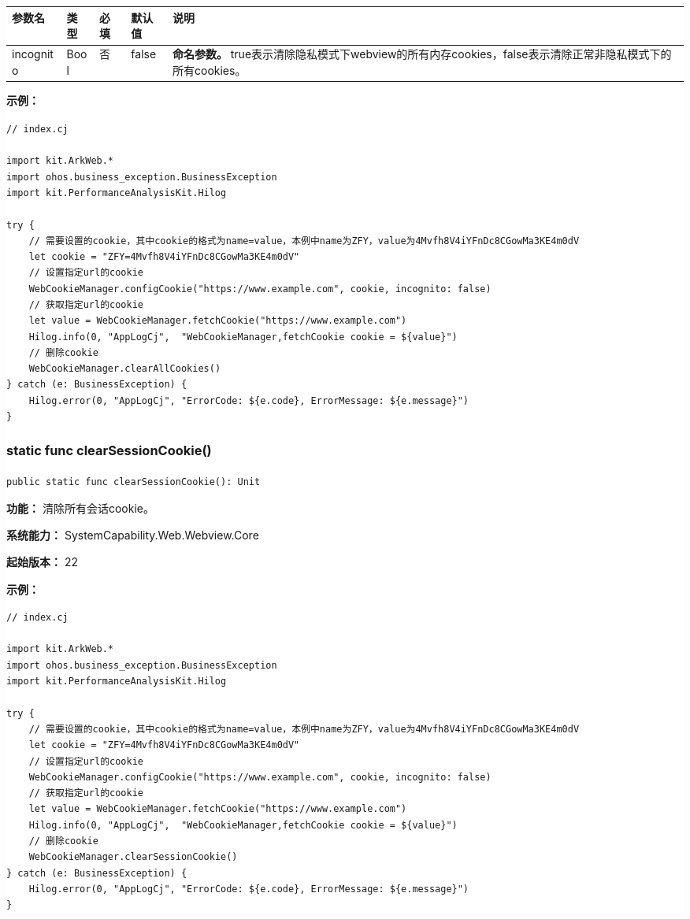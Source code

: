 |参数名|类型|必填|默认值|说明|
|:---|:---|:---|:---|:---|
|incognito|Bool|否|false|**命名参数。** true表示清除隐私模式下webview的所有内存cookies，false表示清除正常非隐私模式下的所有cookies。|

**示例：**



```cangjie
// index.cj

import kit.ArkWeb.*
import ohos.business_exception.BusinessException
import kit.PerformanceAnalysisKit.Hilog

try {
    // 需要设置的cookie，其中cookie的格式为name=value，本例中name为ZFY，value为4Mvfh8V4iYFnDc8CGowMa3KE4m0dV
    let cookie = "ZFY=4Mvfh8V4iYFnDc8CGowMa3KE4m0dV"
    // 设置指定url的cookie
    WebCookieManager.configCookie("https://www.example.com", cookie, incognito: false)
    // 获取指定url的cookie
    let value = WebCookieManager.fetchCookie("https://www.example.com")
    Hilog.info(0, "AppLogCj",  "WebCookieManager,fetchCookie cookie = ${value}")
    // 删除cookie
    WebCookieManager.clearAllCookies()
} catch (e: BusinessException) {
    Hilog.error(0, "AppLogCj", "ErrorCode: ${e.code}, ErrorMessage: ${e.message}")
}
```

### static func clearSessionCookie()

```cangjie
public static func clearSessionCookie(): Unit
```

**功能：** 清除所有会话cookie。

**系统能力：** SystemCapability.Web.Webview.Core

**起始版本：** 22

**示例：**



```cangjie
// index.cj

import kit.ArkWeb.*
import ohos.business_exception.BusinessException
import kit.PerformanceAnalysisKit.Hilog

try {
    // 需要设置的cookie，其中cookie的格式为name=value，本例中name为ZFY，value为4Mvfh8V4iYFnDc8CGowMa3KE4m0dV
    let cookie = "ZFY=4Mvfh8V4iYFnDc8CGowMa3KE4m0dV"
    // 设置指定url的cookie
    WebCookieManager.configCookie("https://www.example.com", cookie, incognito: false)
    // 获取指定url的cookie
    let value = WebCookieManager.fetchCookie("https://www.example.com")
    Hilog.info(0, "AppLogCj",  "WebCookieManager,fetchCookie cookie = ${value}")
    // 删除cookie
    WebCookieManager.clearSessionCookie()
} catch (e: BusinessException) {
    Hilog.error(0, "AppLogCj", "ErrorCode: ${e.code}, ErrorMessage: ${e.message}")
}
```
